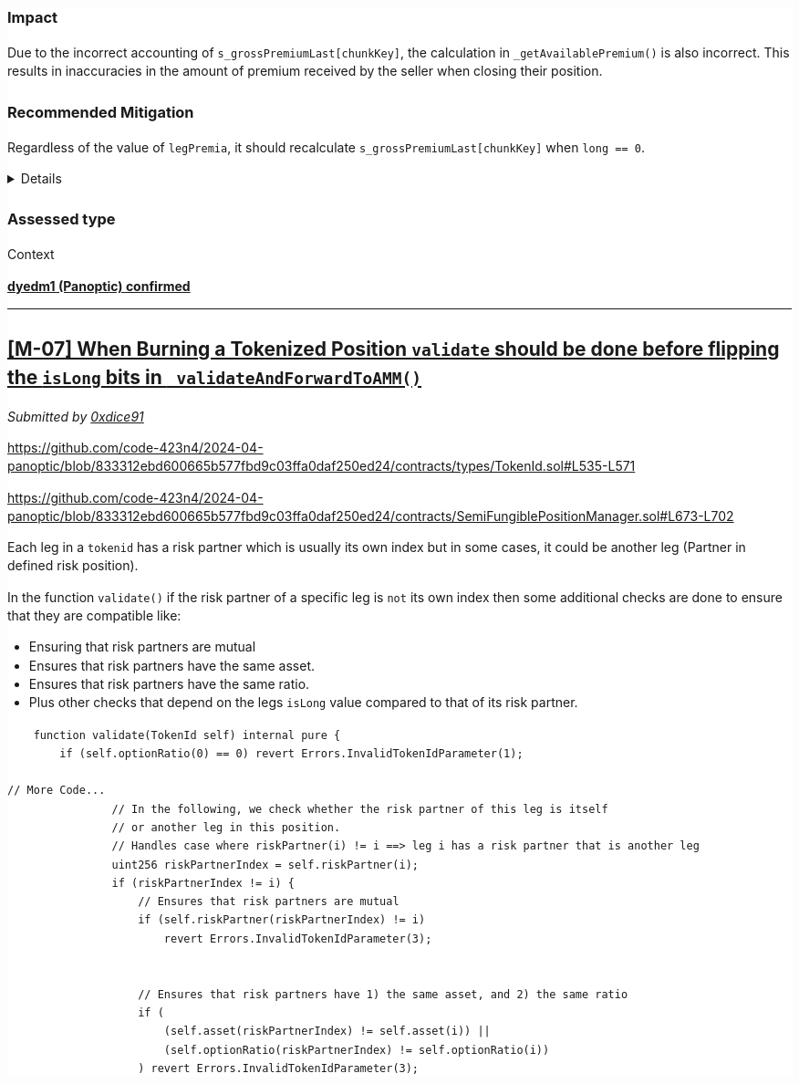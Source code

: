 ### Impact

Due to the incorrect accounting of `s_grossPremiumLast[chunkKey]`, the calculation in `_getAvailablePremium()` is also incorrect. This results in inaccuracies in the amount of premium received by the seller when closing their position.

### Recommended Mitigation

Regardless of the value of `legPremia`, it should recalculate `s_grossPremiumLast[chunkKey]` when `long == 0`.

<details></details>

### Assessed type

Context

**[dyedm1 (Panoptic) confirmed](https://github.com/code-423n4/2024-04-panoptic-findings/issues/462#event-12628510967)**



***

## [[M-07] When Burning a Tokenized Position `validate` should be done before flipping the `isLong` bits in `_validateAndForwardToAMM()`](https://github.com/code-423n4/2024-04-panoptic-findings/issues/459)
*Submitted by [0xdice91](https://github.com/code-423n4/2024-04-panoptic-findings/issues/459)*

<https://github.com/code-423n4/2024-04-panoptic/blob/833312ebd600665b577fbd9c03ffa0daf250ed24/contracts/types/TokenId.sol#L535-L571>

<https://github.com/code-423n4/2024-04-panoptic/blob/833312ebd600665b577fbd9c03ffa0daf250ed24/contracts/SemiFungiblePositionManager.sol#L673-L702>

Each leg in a `tokenid` has a risk partner which is usually its own index but in some cases, it could be another leg (Partner in defined risk position).

In the function `validate()` if the risk partner of a specific leg is `not` its own index then some additional checks are done to ensure that they are compatible like:

*   Ensuring that risk partners are mutual
*   Ensures that risk partners have the same asset.
*   Ensures that risk partners have the same ratio.
*   Plus other checks that depend on the legs `isLong` value compared to that of its risk partner.

```solidity
    function validate(TokenId self) internal pure {
        if (self.optionRatio(0) == 0) revert Errors.InvalidTokenIdParameter(1);

// More Code...
                // In the following, we check whether the risk partner of this leg is itself
                // or another leg in this position.
                // Handles case where riskPartner(i) != i ==> leg i has a risk partner that is another leg
                uint256 riskPartnerIndex = self.riskPartner(i);
                if (riskPartnerIndex != i) {
                    // Ensures that risk partners are mutual
                    if (self.riskPartner(riskPartnerIndex) != i)
                        revert Errors.InvalidTokenIdParameter(3);


                    // Ensures that risk partners have 1) the same asset, and 2) the same ratio
                    if (
                        (self.asset(riskPartnerIndex) != self.asset(i)) ||
                        (self.optionRatio(riskPartnerIndex) != self.optionRatio(i))
                    ) revert Errors.InvalidTokenIdParameter(3);
```